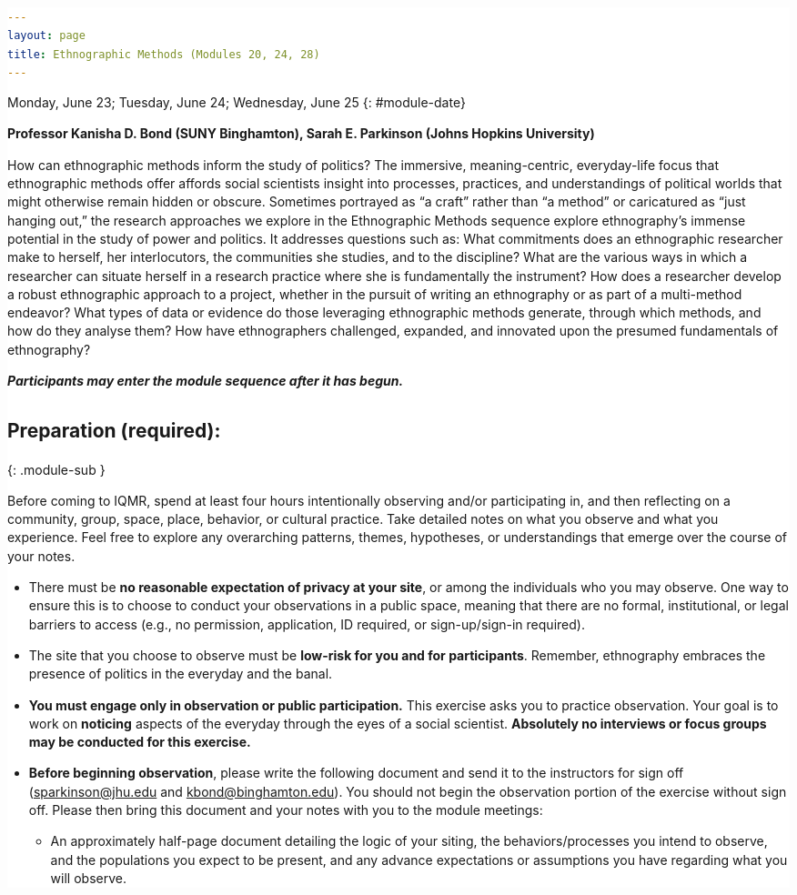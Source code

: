 ```yaml
---
layout: page
title: Ethnographic Methods (Modules 20, 24, 28)
---
```


Monday, June 23; Tuesday, June 24; Wednesday, June 25
{: #module-date}


**Professor Kanisha D. Bond (SUNY Binghamton), Sarah E. Parkinson (Johns Hopkins University)**

How can ethnographic methods inform the study of politics? The immersive, meaning-centric, everyday-life focus that ethnographic methods offer affords social scientists insight into processes, practices, and understandings of political worlds that might otherwise remain hidden or obscure. Sometimes portrayed as “a craft” rather than “a method” or caricatured as “just hanging out,” the research approaches we explore in the Ethnographic Methods sequence explore ethnography’s immense potential in the study of power and politics. It addresses questions such as: What commitments does an ethnographic researcher make to herself, her interlocutors, the communities she studies, and to the discipline? What are the various ways in which a researcher can situate herself in a research practice where she is fundamentally the instrument? How does a researcher develop a robust ethnographic approach to a project, whether in the pursuit of writing an ethnography or as part of a multi-method endeavor? What types of data or evidence do those leveraging ethnographic methods generate, through which methods, and how do they analyse them? How have ethnographers challenged, expanded, and innovated upon the presumed fundamentals of ethnography?

***Participants may enter the module sequence after it has begun.***


## Preparation (required): 
{: .module-sub }

Before coming to IQMR, spend at least four hours intentionally observing and/or participating in, and then reflecting on a community, group, space, place, behavior, or cultural practice. Take detailed notes on what you observe and what you experience. Feel free to explore any overarching patterns, themes, hypotheses, or understandings that emerge over the course of your notes.

  - There must be **no reasonable expectation of privacy at your site**, or among the individuals who you may observe. One way to ensure this is to choose to conduct your observations in a public space, meaning that there are no formal, institutional, or legal barriers to access (e.g., no permission, application, ID required, or sign-up/sign-in required).

  - The site that you choose to observe must be **low-risk for you and for participants**. Remember, ethnography embraces the presence of politics in the everyday and the banal.

  - **You must engage only in observation or public participation.** This exercise asks you to practice observation. Your goal is to work on **noticing** aspects of the everyday through the eyes of a social scientist. **Absolutely no interviews or focus groups may be conducted for this exercise.**

  - **Before beginning observation**, please write the following document and send it to the instructors for sign off ([sparkinson@jhu.edu](mailto:sparkinson@jhu.edu) and [kbond@binghamton.edu](mailto:kbond@binghamton.edu)). You should not begin the observation portion of the exercise without sign off. Please then bring this document and your notes with you to the module meetings:
    
      - An approximately half-page document detailing the logic of your siting, the behaviors/processes you intend to observe, and the populations you expect to be present, and any advance expectations or assumptions you have regarding what you will observe.
    